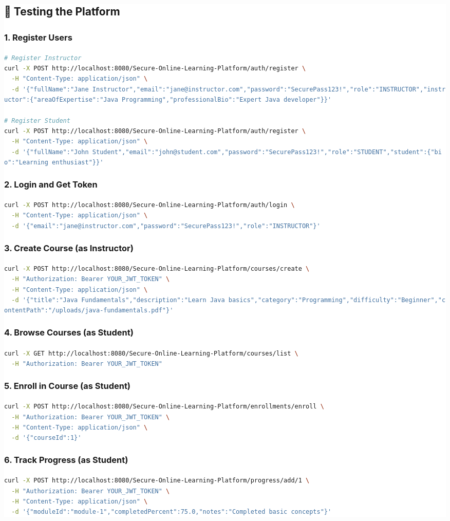 ## 🧪 Testing the Platform

### **1. Register Users**
```bash
# Register Instructor
curl -X POST http://localhost:8080/Secure-Online-Learning-Platform/auth/register \
  -H "Content-Type: application/json" \
  -d '{"fullName":"Jane Instructor","email":"jane@instructor.com","password":"SecurePass123!","role":"INSTRUCTOR","instructor":{"areaOfExpertise":"Java Programming","professionalBio":"Expert Java developer"}}'

# Register Student
curl -X POST http://localhost:8080/Secure-Online-Learning-Platform/auth/register \
  -H "Content-Type: application/json" \
  -d '{"fullName":"John Student","email":"john@student.com","password":"SecurePass123!","role":"STUDENT","student":{"bio":"Learning enthusiast"}}'
```

### **2. Login and Get Token**
```bash
curl -X POST http://localhost:8080/Secure-Online-Learning-Platform/auth/login \
  -H "Content-Type: application/json" \
  -d '{"email":"jane@instructor.com","password":"SecurePass123!","role":"INSTRUCTOR"}'
```

### **3. Create Course (as Instructor)**
```bash
curl -X POST http://localhost:8080/Secure-Online-Learning-Platform/courses/create \
  -H "Authorization: Bearer YOUR_JWT_TOKEN" \
  -H "Content-Type: application/json" \
  -d '{"title":"Java Fundamentals","description":"Learn Java basics","category":"Programming","difficulty":"Beginner","contentPath":"/uploads/java-fundamentals.pdf"}'
```

### **4. Browse Courses (as Student)**
```bash
curl -X GET http://localhost:8080/Secure-Online-Learning-Platform/courses/list \
  -H "Authorization: Bearer YOUR_JWT_TOKEN"
```

### **5. Enroll in Course (as Student)**
```bash
curl -X POST http://localhost:8080/Secure-Online-Learning-Platform/enrollments/enroll \
  -H "Authorization: Bearer YOUR_JWT_TOKEN" \
  -H "Content-Type: application/json" \
  -d '{"courseId":1}'
```

### **6. Track Progress (as Student)**
```bash
curl -X POST http://localhost:8080/Secure-Online-Learning-Platform/progress/add/1 \
  -H "Authorization: Bearer YOUR_JWT_TOKEN" \
  -H "Content-Type: application/json" \
  -d '{"moduleId":"module-1","completedPercent":75.0,"notes":"Completed basic concepts"}'
```
